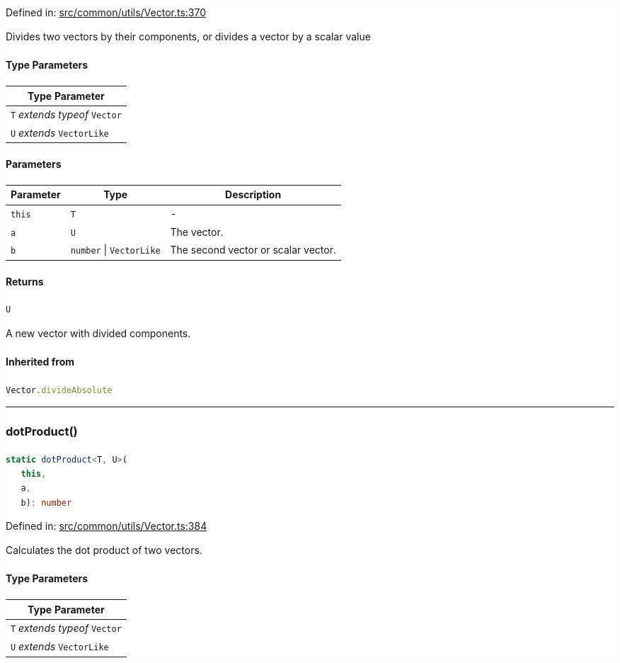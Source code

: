 Defined in: [src/common/utils/Vector.ts:370](https://github.com/nativewrappers/nativewrappers/blob/c639ec5cd28328d6b44c7ebf73de56bb1b4bef7d/src/common/utils/Vector.ts#L370)

Divides two vectors by their components, or divides a vector by a scalar value

#### Type Parameters

| Type Parameter |
| ------ |
| `T` *extends* *typeof* `Vector` |
| `U` *extends* `VectorLike` |

#### Parameters

| Parameter | Type | Description |
| ------ | ------ | ------ |
| `this` | `T` | - |
| `a` | `U` | The vector. |
| `b` | `number` \| `VectorLike` | The second vector or scalar vector. |

#### Returns

`U`

A new vector with divided components.

#### Inherited from

```ts
Vector.divideAbsolute
```

***

### dotProduct()

```ts
static dotProduct<T, U>(
   this, 
   a, 
   b): number
```

Defined in: [src/common/utils/Vector.ts:384](https://github.com/nativewrappers/nativewrappers/blob/c639ec5cd28328d6b44c7ebf73de56bb1b4bef7d/src/common/utils/Vector.ts#L384)

Calculates the dot product of two vectors.

#### Type Parameters

| Type Parameter |
| ------ |
| `T` *extends* *typeof* `Vector` |
| `U` *extends* `VectorLike` |
